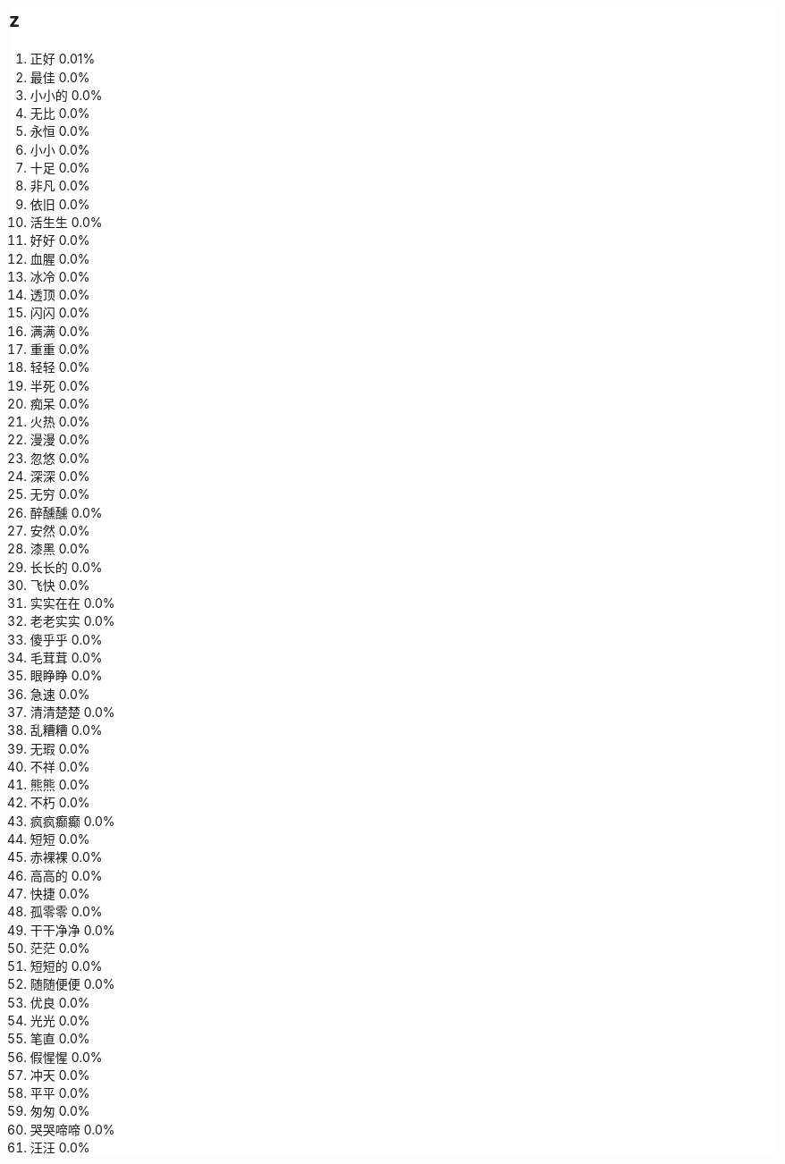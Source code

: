 ## z

1. 正好 0.01%
2. 最佳 0.0%
3. 小小的 0.0%
4. 无比 0.0%
5. 永恒 0.0%
6. 小小 0.0%
7. 十足 0.0%
8. 非凡 0.0%
9. 依旧 0.0%
10. 活生生 0.0%
11. 好好 0.0%
12. 血腥 0.0%
13. 冰冷 0.0%
14. 透顶 0.0%
15. 闪闪 0.0%
16. 满满 0.0%
17. 重重 0.0%
18. 轻轻 0.0%
19. 半死 0.0%
20. 痴呆 0.0%
21. 火热 0.0%
22. 漫漫 0.0%
23. 忽悠 0.0%
24. 深深 0.0%
25. 无穷 0.0%
26. 醉醺醺 0.0%
27. 安然 0.0%
28. 漆黑 0.0%
29. 长长的 0.0%
30. 飞快 0.0%
31. 实实在在 0.0%
32. 老老实实 0.0%
33. 傻乎乎 0.0%
34. 毛茸茸 0.0%
35. 眼睁睁 0.0%
36. 急速 0.0%
37. 清清楚楚 0.0%
38. 乱糟糟 0.0%
39. 无瑕 0.0%
40. 不祥 0.0%
41. 熊熊 0.0%
42. 不朽 0.0%
43. 疯疯癫癫 0.0%
44. 短短 0.0%
45. 赤裸裸 0.0%
46. 高高的 0.0%
47. 快捷 0.0%
48. 孤零零 0.0%
49. 干干净净 0.0%
50. 茫茫 0.0%
51. 短短的 0.0%
52. 随随便便 0.0%
53. 优良 0.0%
54. 光光 0.0%
55. 笔直 0.0%
56. 假惺惺 0.0%
57. 冲天 0.0%
58. 平平 0.0%
59. 匆匆 0.0%
60. 哭哭啼啼 0.0%
61. 汪汪 0.0%